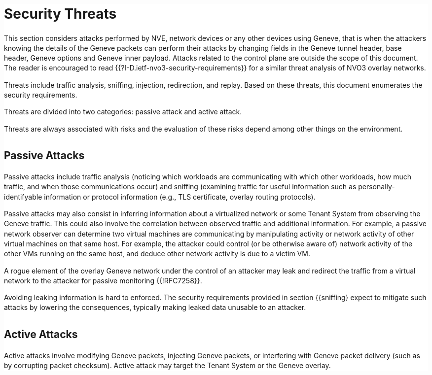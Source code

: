 
# Security Threats

This section considers attacks performed by NVE, network devices or any
other devices using Geneve, that is when the attackers knowing the
details of the Geneve packets can perform their attacks by changing
fields in the Geneve tunnel header, base header, Geneve options and
Geneve inner payload. Attacks related to the control plane are outside
the scope of this document. The reader is encouraged to read
{{?I-D.ietf-nvo3-security-requirements}} for a similar threat analysis
of NVO3 overlay networks.

Threats include traffic analysis, sniffing, injection, redirection, and
replay. Based on these threats, this document enumerates the security
requirements.

Threats are divided into two categories:  passive attack and active
attack.

Threats are always associated with risks and the evaluation of these
risks depend among other things on the environment. 

## Passive Attacks

Passive attacks include traffic analysis (noticing which workloads
are communicating with which other workloads, how much traffic, and when
those communications occur) and sniffing (examining traffic for useful
information such as personally-identifyable information or protocol
information (e.g., TLS certificate, overlay routing protocols).

Passive attacks may also consist in inferring information about a
virtualized network or some Tenant System from observing the Geneve
traffic. This could also involve the correlation between observed
traffic and additional information. For example, a passive network
observer can determine two virtual machines are communicating by
manipulating activity or network activity of other virtual machines on
that same host. For example, the attacker could control (or be otherwise
aware of) network activity of the other VMs running on the same host,
and deduce other network activity is due to a victim VM. 

A rogue element of the overlay Geneve network under the control of an
attacker may leak and redirect the traffic from a virtual network to the
attacker for passive monitoring {{!RFC7258}}.

Avoiding leaking information is hard to enforced. The security
requirements provided in section {{sniffing} expect to mitigate such
attacks by lowering the consequences, typically making leaked data
unusable to an attacker.

## Active Attacks

Active attacks involve modifying Geneve packets, injecting Geneve 
packets, or interfering with Geneve packet delivery (such as by
corrupting packet checksum). Active attack may target the Tenant System
or the Geneve overlay.
